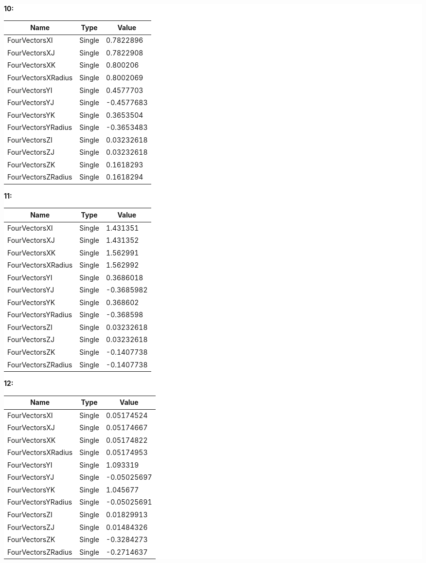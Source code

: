 

**10:**

Name	| Type	| Value
---	|---	|---	|
FourVectorsXI	|Single	|0.7822896
FourVectorsXJ	|Single	|0.7822908
FourVectorsXK	|Single	|0.800206
FourVectorsXRadius	|Single	|0.8002069
FourVectorsYI	|Single	|0.4577703
FourVectorsYJ	|Single	|-0.4577683
FourVectorsYK	|Single	|0.3653504
FourVectorsYRadius	|Single	|-0.3653483
FourVectorsZI	|Single	|0.03232618
FourVectorsZJ	|Single	|0.03232618
FourVectorsZK	|Single	|0.1618293
FourVectorsZRadius	|Single	|0.1618294


**11:**

Name	| Type	| Value
---	|---	|---	|
FourVectorsXI	|Single	|1.431351
FourVectorsXJ	|Single	|1.431352
FourVectorsXK	|Single	|1.562991
FourVectorsXRadius	|Single	|1.562992
FourVectorsYI	|Single	|0.3686018
FourVectorsYJ	|Single	|-0.3685982
FourVectorsYK	|Single	|0.368602
FourVectorsYRadius	|Single	|-0.368598
FourVectorsZI	|Single	|0.03232618
FourVectorsZJ	|Single	|0.03232618
FourVectorsZK	|Single	|-0.1407738
FourVectorsZRadius	|Single	|-0.1407738


**12:**

Name	| Type	| Value
---	|---	|---	|
FourVectorsXI	|Single	|0.05174524
FourVectorsXJ	|Single	|0.05174667
FourVectorsXK	|Single	|0.05174822
FourVectorsXRadius	|Single	|0.05174953
FourVectorsYI	|Single	|1.093319
FourVectorsYJ	|Single	|-0.05025697
FourVectorsYK	|Single	|1.045677
FourVectorsYRadius	|Single	|-0.05025691
FourVectorsZI	|Single	|0.01829913
FourVectorsZJ	|Single	|0.01484326
FourVectorsZK	|Single	|-0.3284273
FourVectorsZRadius	|Single	|-0.2714637

